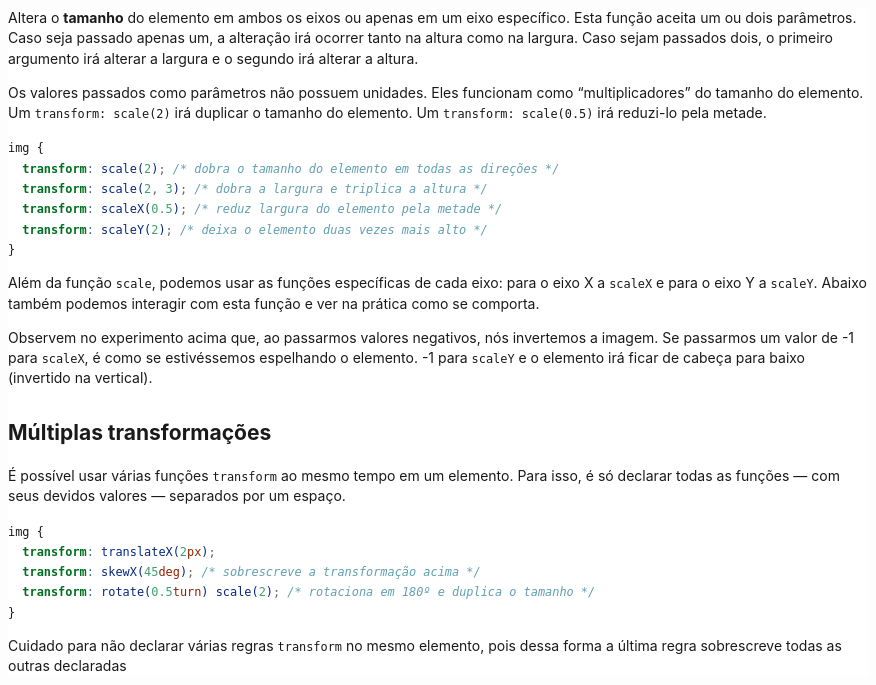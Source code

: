 Altera o __tamanho__ do elemento em ambos os eixos ou apenas em um eixo
específico. Esta função aceita um ou dois parâmetros. Caso seja passado apenas
um, a alteração irá ocorrer tanto na altura como na largura. Caso sejam passados
dois, o primeiro argumento irá alterar a largura e o segundo irá alterar a
altura.

Os valores passados como parâmetros não possuem unidades. Eles funcionam como
“multiplicadores” do tamanho do elemento. Um `transform: scale(2)` irá duplicar
o tamanho do elemento. Um `transform: scale(0.5)` irá reduzi-lo pela metade.

```css
img {
  transform: scale(2); /* dobra o tamanho do elemento em todas as direções */
  transform: scale(2, 3); /* dobra a largura e triplica a altura */
  transform: scaleX(0.5); /* reduz largura do elemento pela metade */
  transform: scaleY(2); /* deixa o elemento duas vezes mais alto */
}
```

Além da função `scale`, podemos usar as funções específicas de cada eixo: para
o eixo X a `scaleX` e para o eixo Y a `scaleY`. Abaixo também podemos interagir
com esta função e ver na prática como se comporta.

<iframe
  src="http://caiogondim.github.io/css-transform-interactive/#scale"
  height="432"
  width="700"
  class="img"
  frameborder="0"
>
&nbsp;
</iframe>

Observem no experimento acima que, ao passarmos valores negativos, nós
invertemos a imagem. Se passarmos um valor de -1 para `scaleX`, é como se
estivéssemos espelhando o elemento. -1 para `scaleY` e o elemento irá ficar de
cabeça para baixo (invertido na vertical).


## Múltiplas transformações

É possível usar várias funções `transform` ao mesmo tempo em um elemento.
Para isso, é só declarar todas as funções — com seus devidos valores — separados
por um espaço.

```css
img {
  transform: translateX(2px);
  transform: skewX(45deg); /* sobrescreve a transformação acima */
  transform: rotate(0.5turn) scale(2); /* rotaciona em 180º e duplica o tamanho */
}
```

Cuidado para não declarar várias regras `transform` no mesmo elemento, pois
dessa forma a última regra sobrescreve todas as outras declaradas
